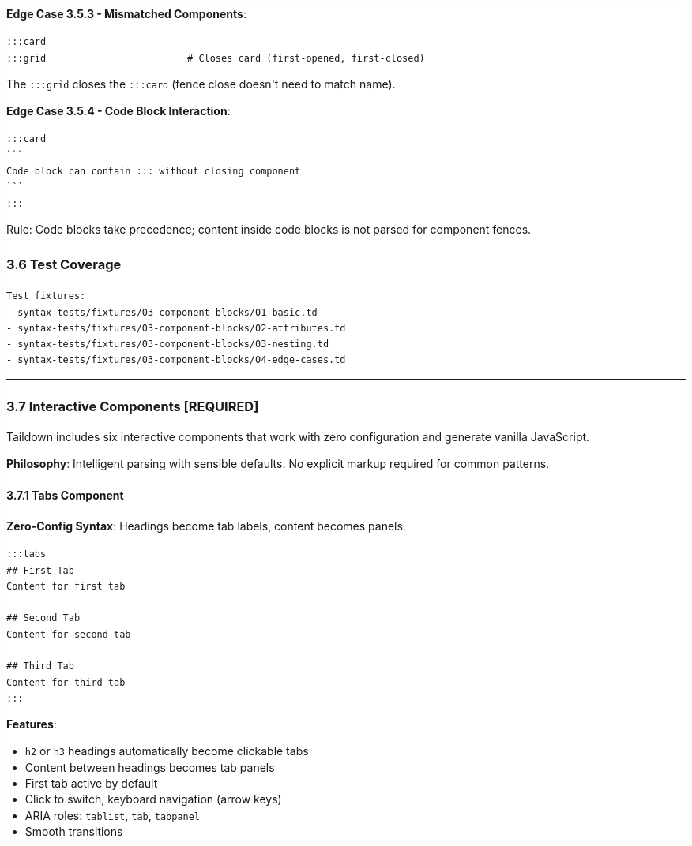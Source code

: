 **Edge Case 3.5.3 - Mismatched Components**:
```taildown
:::card
:::grid                         # Closes card (first-opened, first-closed)
```
The `:::grid` closes the `:::card` (fence close doesn't need to match name).

**Edge Case 3.5.4 - Code Block Interaction**:
````taildown
:::card
```
Code block can contain ::: without closing component
```
:::
````
Rule: Code blocks take precedence; content inside code blocks is not parsed for component fences.

### 3.6 Test Coverage

```
Test fixtures:
- syntax-tests/fixtures/03-component-blocks/01-basic.td
- syntax-tests/fixtures/03-component-blocks/02-attributes.td
- syntax-tests/fixtures/03-component-blocks/03-nesting.td
- syntax-tests/fixtures/03-component-blocks/04-edge-cases.td
```

---

### 3.7 Interactive Components **[REQUIRED]**

Taildown includes six interactive components that work with zero configuration and generate vanilla JavaScript.

**Philosophy**: Intelligent parsing with sensible defaults. No explicit markup required for common patterns.

#### 3.7.1 Tabs Component

**Zero-Config Syntax**: Headings become tab labels, content becomes panels.

```taildown
:::tabs
## First Tab
Content for first tab

## Second Tab
Content for second tab

## Third Tab
Content for third tab
:::
```

**Features**:
- `h2` or `h3` headings automatically become clickable tabs
- Content between headings becomes tab panels
- First tab active by default
- Click to switch, keyboard navigation (arrow keys)
- ARIA roles: `tablist`, `tab`, `tabpanel`
- Smooth transitions


[^1]: This is the first footnote.
[^note-id]: This is another footnote with a custom ID.
[^einstein]: Albert Einstein published the theory of relativity in 1905.
[^quantum]: Quantum mechanics emerged in the early 20th century.
[^modern]: These foundational theories continue to shape research today.